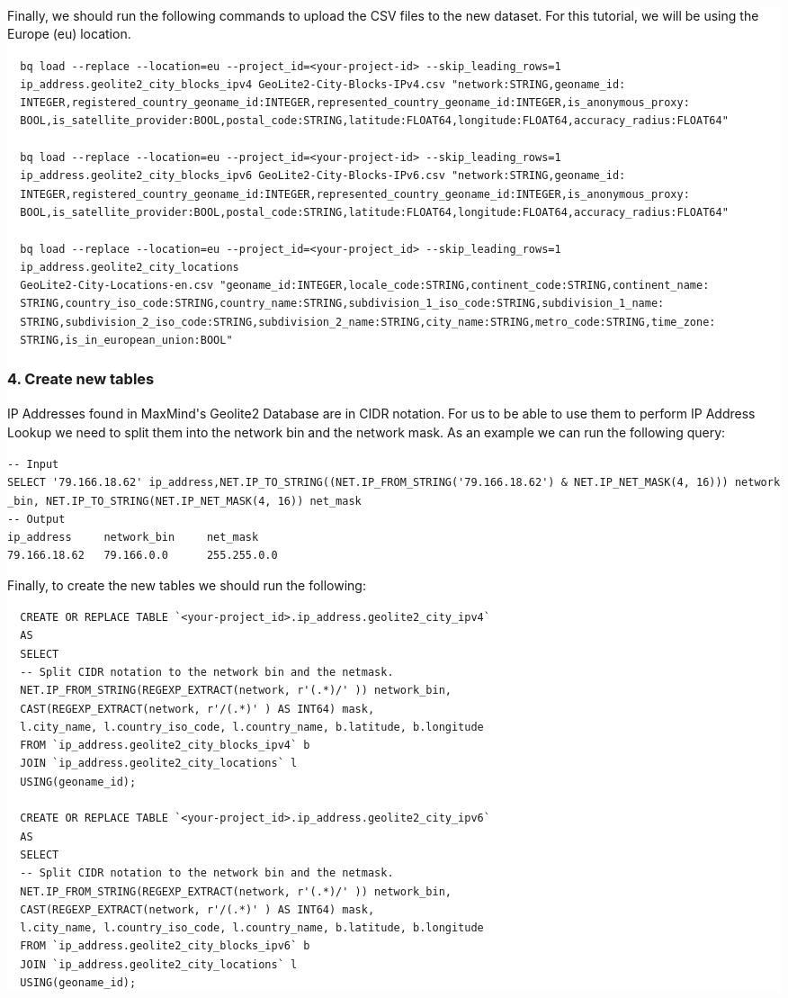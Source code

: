 Finally, we should run the following commands to upload the CSV files to the new dataset. 
For this tutorial, we will be using the Europe (eu) location.

      bq load --replace --location=eu --project_id=<your-project-id> --skip_leading_rows=1
      ip_address.geolite2_city_blocks_ipv4 GeoLite2-City-Blocks-IPv4.csv "network:STRING,geoname_id:
      INTEGER,registered_country_geoname_id:INTEGER,represented_country_geoname_id:INTEGER,is_anonymous_proxy:
      BOOL,is_satellite_provider:BOOL,postal_code:STRING,latitude:FLOAT64,longitude:FLOAT64,accuracy_radius:FLOAT64"
      
      bq load --replace --location=eu --project_id=<your-project-id> --skip_leading_rows=1
      ip_address.geolite2_city_blocks_ipv6 GeoLite2-City-Blocks-IPv6.csv "network:STRING,geoname_id:
      INTEGER,registered_country_geoname_id:INTEGER,represented_country_geoname_id:INTEGER,is_anonymous_proxy:
      BOOL,is_satellite_provider:BOOL,postal_code:STRING,latitude:FLOAT64,longitude:FLOAT64,accuracy_radius:FLOAT64"
      
      bq load --replace --location=eu --project_id=<your-project_id> --skip_leading_rows=1
      ip_address.geolite2_city_locations
      GeoLite2-City-Locations-en.csv "geoname_id:INTEGER,locale_code:STRING,continent_code:STRING,continent_name:
      STRING,country_iso_code:STRING,country_name:STRING,subdivision_1_iso_code:STRING,subdivision_1_name:
      STRING,subdivision_2_iso_code:STRING,subdivision_2_name:STRING,city_name:STRING,metro_code:STRING,time_zone:
      STRING,is_in_european_union:BOOL"

### 4. Create new tables

IP Addresses found in MaxMind's Geolite2 Database are in CIDR notation. For us to be able to use them to perform IP Address Lookup we need to split them into the network bin and the network mask.
As an example we can run the following query:

    -- Input
    SELECT '79.166.18.62' ip_address,NET.IP_TO_STRING((NET.IP_FROM_STRING('79.166.18.62') & NET.IP_NET_MASK(4, 16))) network_bin, NET.IP_TO_STRING(NET.IP_NET_MASK(4, 16)) net_mask
    -- Output
    ip_address     network_bin     net_mask
    79.166.18.62   79.166.0.0      255.255.0.0

Finally, to create the new tables we should run the following:

      CREATE OR REPLACE TABLE `<your-project_id>.ip_address.geolite2_city_ipv4`
      AS
      SELECT
      -- Split CIDR notation to the network bin and the netmask.
      NET.IP_FROM_STRING(REGEXP_EXTRACT(network, r'(.*)/' )) network_bin,
      CAST(REGEXP_EXTRACT(network, r'/(.*)' ) AS INT64) mask,
      l.city_name, l.country_iso_code, l.country_name, b.latitude, b.longitude
      FROM `ip_address.geolite2_city_blocks_ipv4` b
      JOIN `ip_address.geolite2_city_locations` l
      USING(geoname_id);

      CREATE OR REPLACE TABLE `<your-project_id>.ip_address.geolite2_city_ipv6`
      AS
      SELECT
      -- Split CIDR notation to the network bin and the netmask.
      NET.IP_FROM_STRING(REGEXP_EXTRACT(network, r'(.*)/' )) network_bin,
      CAST(REGEXP_EXTRACT(network, r'/(.*)' ) AS INT64) mask,
      l.city_name, l.country_iso_code, l.country_name, b.latitude, b.longitude
      FROM `ip_address.geolite2_city_blocks_ipv6` b
      JOIN `ip_address.geolite2_city_locations` l
      USING(geoname_id);
